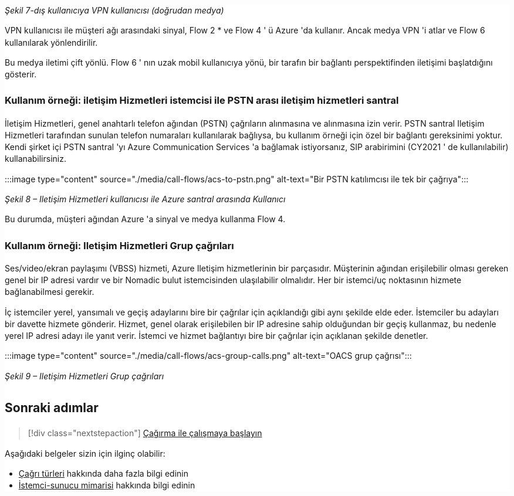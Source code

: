 *Şekil 7-dış kullanıcıya VPN kullanıcısı (doğrudan medya)*

VPN kullanıcısı ile müşteri ağı arasındaki sinyal, Flow 2 * ve Flow 4 ' ü Azure 'da kullanır. Ancak medya VPN 'i atlar ve Flow 6 kullanılarak yönlendirilir.

Bu medya iletimi çift yönlü. Flow 6 ' nın uzak mobil kullanıcıya yönü, bir tarafın bir bağlantı perspektifinden iletişimi başlatdığını gösterir.

### <a name="use-case-communication-services-client-to-pstn-through-communication-services-trunk"></a>Kullanım örneği: iletişim Hizmetleri istemcisi ile PSTN arası iletişim hizmetleri santral

İletişim Hizmetleri, genel anahtarlı telefon ağından (PSTN) çağrıların alınmasına ve alınmasına izin verir. PSTN santral Iletişim Hizmetleri tarafından sunulan telefon numaraları kullanılarak bağlıysa, bu kullanım örneği için özel bir bağlantı gereksinimi yoktur. Kendi şirket içi PSTN santral 'yı Azure Communication Services 'a bağlamak istiyorsanız, SIP arabirimini (CY2021 ' de kullanılabilir) kullanabilirsiniz.

:::image type="content" source="./media/call-flows/acs-to-pstn.png" alt-text="Bir PSTN katılımcısı ile tek bir çağrıya":::

*Şekil 8 – Iletişim Hizmetleri kullanıcısı ile Azure santral arasında Kullanıcı*

Bu durumda, müşteri ağından Azure 'a sinyal ve medya kullanma Flow 4.

### <a name="use-case-communication-services-group-calls"></a>Kullanım örneği: Iletişim Hizmetleri Grup çağrıları

Ses/video/ekran paylaşımı (VBSS) hizmeti, Azure Iletişim hizmetlerinin bir parçasıdır. Müşterinin ağından erişilebilir olması gereken genel bir IP adresi vardır ve bir Nomadic bulut istemcisinden ulaşılabilir olmalıdır. Her bir istemci/uç noktasının hizmete bağlanabilmesi gerekir.

İç istemciler yerel, yansımalı ve geçiş adaylarını bire bir çağrılar için açıklandığı gibi aynı şekilde elde eder. İstemciler bu adayları bir davette hizmete gönderir. Hizmet, genel olarak erişilebilen bir IP adresine sahip olduğundan bir geçiş kullanmaz, bu nedenle yerel IP adresi adayı ile yanıt verir. İstemci ve hizmet bağlantıyı bire bir çağrılar için açıklanan şekilde denetler.

:::image type="content" source="./media/call-flows/acs-group-calls.png" alt-text="OACS grup çağrısı":::

*Şekil 9 – Iletişim Hizmetleri Grup çağrıları*

## <a name="next-steps"></a>Sonraki adımlar

> [!div class="nextstepaction"]
> [Çağırma ile çalışmaya başlayın](../quickstarts/voice-video-calling/getting-started-with-calling.md)

Aşağıdaki belgeler sizin için ilginç olabilir:

- [Çağrı türleri](../concepts/voice-video-calling/about-call-types.md) hakkında daha fazla bilgi edinin
- [İstemci-sunucu mimarisi](./client-and-server-architecture.md) hakkında bilgi edinin